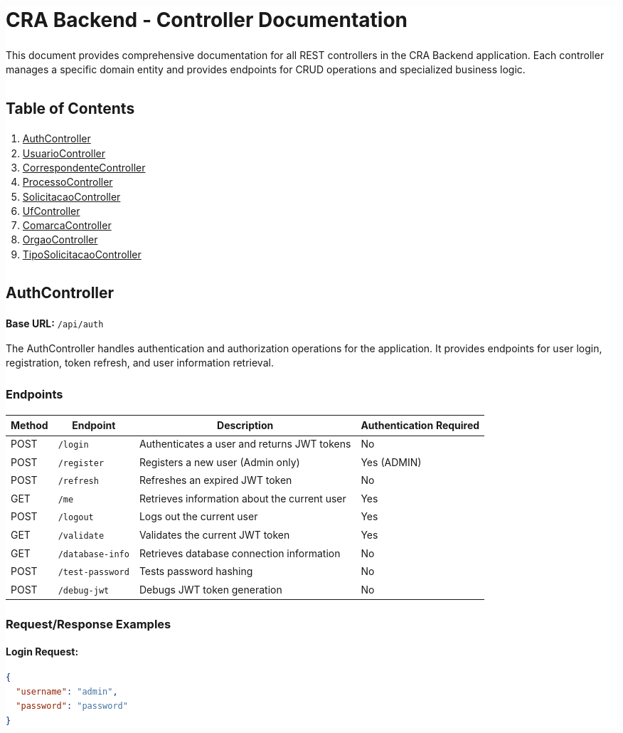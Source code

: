 # CRA Backend - Controller Documentation

This document provides comprehensive documentation for all REST controllers in the CRA Backend application. Each controller manages a specific domain entity and provides endpoints for CRUD operations and specialized business logic.

## Table of Contents
1. [AuthController](#authcontroller)
2. [UsuarioController](#usuariocontroller)
3. [CorrespondenteController](#correspondentecontroller)
4. [ProcessoController](#processocontroller)
5. [SolicitacaoController](#solicitacaocontroller)
6. [UfController](#ufcontroller)
7. [ComarcaController](#comarcacontroller)
8. [OrgaoController](#orgaocontroller)
9. [TipoSolicitacaoController](#tiposolicitacaocontroller)

## AuthController

**Base URL:** `/api/auth`

The AuthController handles authentication and authorization operations for the application. It provides endpoints for user login, registration, token refresh, and user information retrieval.

### Endpoints

| Method | Endpoint | Description | Authentication Required |
|--------|----------|-------------|-------------------------|
| POST | `/login` | Authenticates a user and returns JWT tokens | No |
| POST | `/register` | Registers a new user (Admin only) | Yes (ADMIN) |
| POST | `/refresh` | Refreshes an expired JWT token | No |
| GET | `/me` | Retrieves information about the current user | Yes |
| POST | `/logout` | Logs out the current user | Yes |
| GET | `/validate` | Validates the current JWT token | Yes |
| GET | `/database-info` | Retrieves database connection information | No |
| POST | `/test-password` | Tests password hashing | No |
| POST | `/debug-jwt` | Debugs JWT token generation | No |

### Request/Response Examples

**Login Request:**
```json
{
  "username": "admin",
  "password": "password"
}
```
